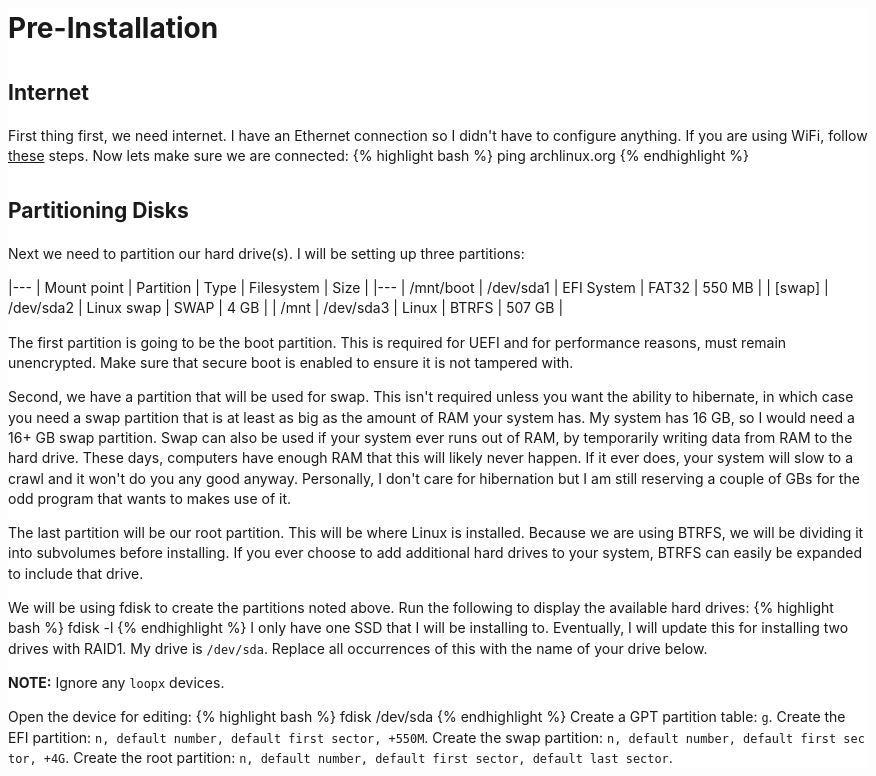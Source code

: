 # Pre-Installation

## Internet

First thing first, we need internet. I have an Ethernet connection so I didn't have to configure anything. If you are using WiFi, follow [these](https://wiki.archlinux.org/index.php/Iwd#iwctl) steps. Now lets make sure we are connected:
{% highlight bash %}
ping archlinux.org
{% endhighlight %}

## Partitioning Disks

Next we need to partition our hard drive(s). I will be setting up three partitions:

|---
| Mount point | Partition | Type       | Filesystem | Size   |
|---
| /mnt/boot   | /dev/sda1 | EFI System | FAT32      | 550 MB |
| [swap]      | /dev/sda2 | Linux swap | SWAP       | 4 GB   |
| /mnt        | /dev/sda3 | Linux      | BTRFS      | 507 GB |

The first partition is going to be the boot partition. This is required for UEFI and for performance reasons, must remain unencrypted. Make sure that secure boot is enabled to ensure it is not tampered with. 

Second, we have a partition that will be used for swap. This isn't required unless you want the ability to hibernate, in which case you need a swap partition that is at least as big as the amount of RAM your system has. My system has 16 GB, so I would need a 16+ GB swap partition. Swap can also be used if your system ever runs out of RAM, by temporarily writing data from RAM to the hard drive. These days, computers have enough RAM that this will likely never happen. If it ever does, your system will slow to a crawl and it won't do you any good anyway. Personally, I don't care for hibernation but I am still reserving a couple of GBs for the odd program that wants to makes use of it. 

The last partition will be our root partition. This will be where Linux is installed. Because we are using BTRFS, we will be dividing it into subvolumes before installing. If you ever choose to add additional hard drives to your system, BTRFS can easily be expanded to include that drive. 

We will be using fdisk to create the partitions noted above. Run the following to display the available hard drives:
{% highlight bash %}
fdisk -l
{% endhighlight %}
I only have one SSD that I will be installing to. Eventually, I will update this for installing two drives with RAID1. My drive is `/dev/sda`. Replace all occurrences of this with the name of your drive below. 

**NOTE:** Ignore any `loopx` devices. 

Open the device for editing: 
{% highlight bash %}
fdisk /dev/sda
{% endhighlight %}
Create a GPT partition table: `g`.
Create the EFI partition: `n, default number, default first sector, +550M`.
Create the swap partition: `n, default number, default first sector, +4G`.
Create the root partition: `n, default number, default first sector, default last sector`.
